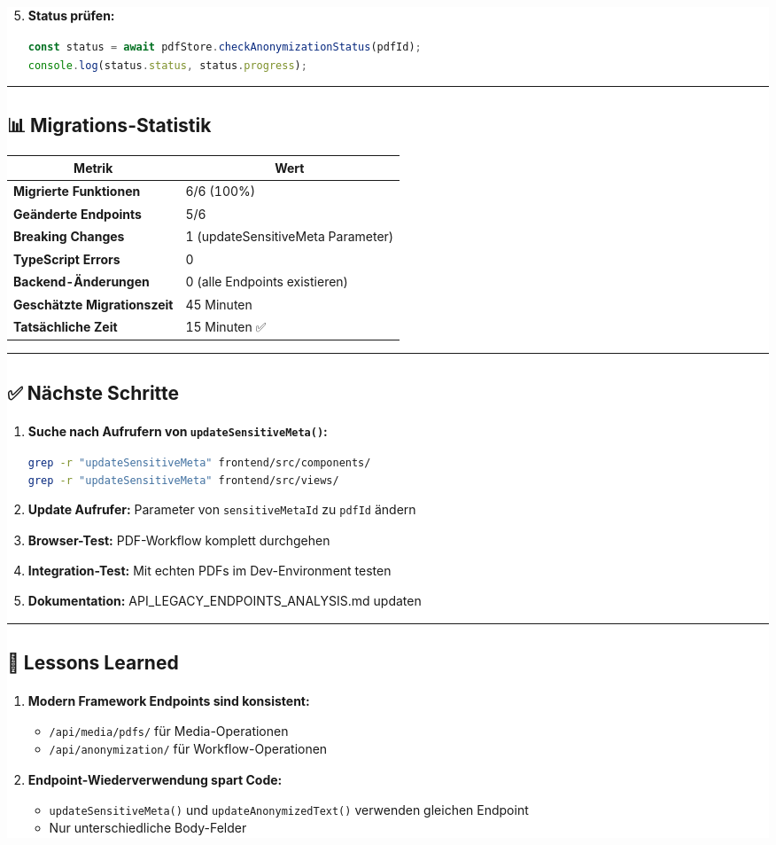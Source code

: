 5. **Status prüfen:**
   ```typescript
   const status = await pdfStore.checkAnonymizationStatus(pdfId);
   console.log(status.status, status.progress);
   ```

---

## 📊 Migrations-Statistik

| Metrik | Wert |
|--------|------|
| **Migrierte Funktionen** | 6/6 (100%) |
| **Geänderte Endpoints** | 5/6 |
| **Breaking Changes** | 1 (updateSensitiveMeta Parameter) |
| **TypeScript Errors** | 0 |
| **Backend-Änderungen** | 0 (alle Endpoints existieren) |
| **Geschätzte Migrationszeit** | 45 Minuten |
| **Tatsächliche Zeit** | 15 Minuten ✅ |

---

## ✅ Nächste Schritte

1. **Suche nach Aufrufern von `updateSensitiveMeta()`:**
   ```bash
   grep -r "updateSensitiveMeta" frontend/src/components/
   grep -r "updateSensitiveMeta" frontend/src/views/
   ```

2. **Update Aufrufer:** Parameter von `sensitiveMetaId` zu `pdfId` ändern

3. **Browser-Test:** PDF-Workflow komplett durchgehen

4. **Integration-Test:** Mit echten PDFs im Dev-Environment testen

5. **Dokumentation:** API_LEGACY_ENDPOINTS_ANALYSIS.md updaten

---

## 📝 Lessons Learned

1. **Modern Framework Endpoints sind konsistent:**
   - `/api/media/pdfs/` für Media-Operationen
   - `/api/anonymization/` für Workflow-Operationen

2. **Endpoint-Wiederverwendung spart Code:**
   - `updateSensitiveMeta()` und `updateAnonymizedText()` verwenden gleichen Endpoint
   - Nur unterschiedliche Body-Felder
